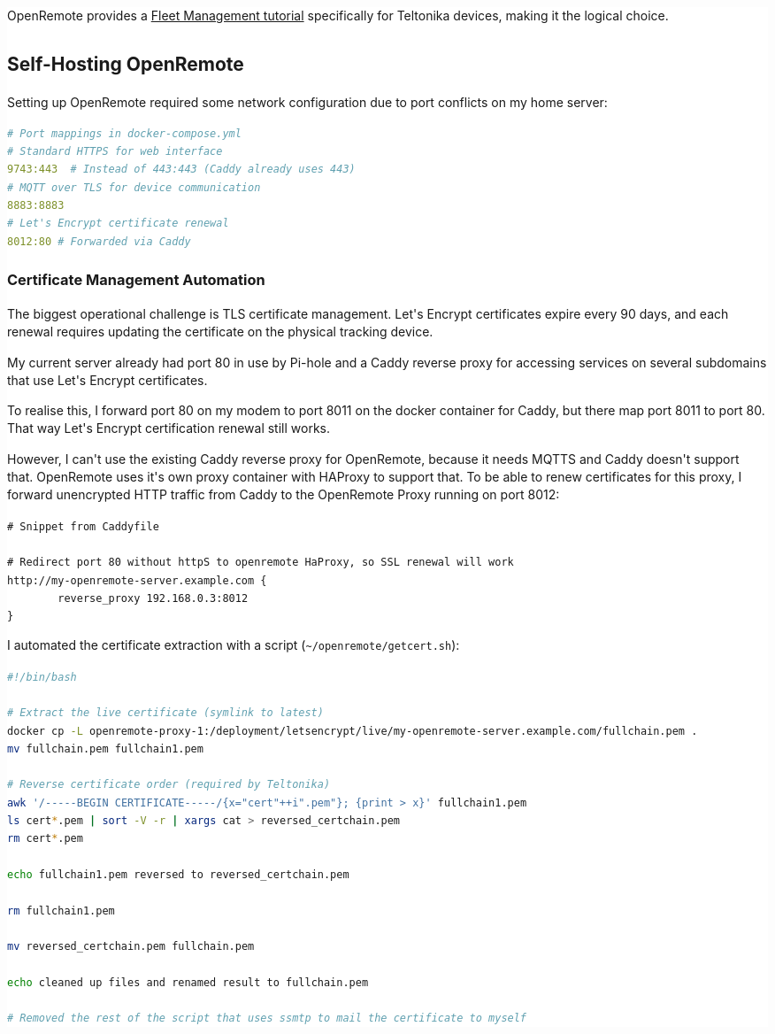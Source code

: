 OpenRemote provides a [Fleet Management tutorial](https://github.com/openremote/fleet-management/wiki/Tutorial%3A-Create-your-own-Fleet-Management-System) specifically for Teltonika devices, making it the logical choice.

## Self-Hosting OpenRemote

Setting up OpenRemote required some network configuration due to port conflicts on my home server:

```yaml
# Port mappings in docker-compose.yml
# Standard HTTPS for web interface
9743:443  # Instead of 443:443 (Caddy already uses 443)
# MQTT over TLS for device communication  
8883:8883
# Let's Encrypt certificate renewal
8012:80 # Forwarded via Caddy
```

### Certificate Management Automation

The biggest operational challenge is TLS certificate management. Let's Encrypt certificates expire every 90 days, and each renewal requires updating the certificate on the physical tracking device.

My current server already had port 80 in use by Pi-hole and a Caddy reverse proxy for accessing services on several subdomains that use Let's Encrypt certificates.

To realise this, I forward port 80 on my modem to port 8011 on the docker container for Caddy, but there map port 8011 to port 80. That way Let's Encrypt certification renewal still works.

However, I can't use the existing Caddy reverse proxy for OpenRemote, because it needs MQTTS and Caddy doesn't support that. OpenRemote uses it's own proxy container with HAProxy to support that. To be able to renew certificates for this proxy, I forward unencrypted HTTP traffic from Caddy to the OpenRemote Proxy running on port 8012:

```
# Snippet from Caddyfile

# Redirect port 80 without httpS to openremote HaProxy, so SSL renewal will work
http://my-openremote-server.example.com {
        reverse_proxy 192.168.0.3:8012
}
```

I automated the certificate extraction with a script (`~/openremote/getcert.sh`):

```bash
#!/bin/bash

# Extract the live certificate (symlink to latest)
docker cp -L openremote-proxy-1:/deployment/letsencrypt/live/my-openremote-server.example.com/fullchain.pem .
mv fullchain.pem fullchain1.pem

# Reverse certificate order (required by Teltonika)
awk '/-----BEGIN CERTIFICATE-----/{x="cert"++i".pem"}; {print > x}' fullchain1.pem
ls cert*.pem | sort -V -r | xargs cat > reversed_certchain.pem
rm cert*.pem

echo fullchain1.pem reversed to reversed_certchain.pem

rm fullchain1.pem

mv reversed_certchain.pem fullchain.pem

echo cleaned up files and renamed result to fullchain.pem

# Removed the rest of the script that uses ssmtp to mail the certificate to myself
```